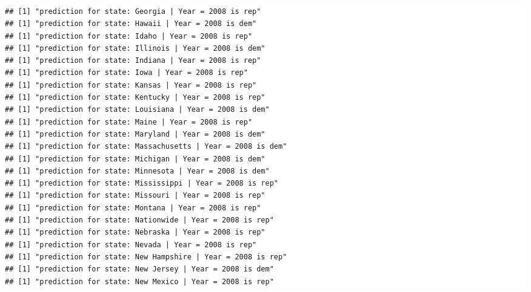     ## [1] "prediction for state: Georgia | Year = 2008 is rep"
    ## [1] "prediction for state: Hawaii | Year = 2008 is dem"
    ## [1] "prediction for state: Idaho | Year = 2008 is rep"
    ## [1] "prediction for state: Illinois | Year = 2008 is dem"
    ## [1] "prediction for state: Indiana | Year = 2008 is rep"
    ## [1] "prediction for state: Iowa | Year = 2008 is rep"
    ## [1] "prediction for state: Kansas | Year = 2008 is rep"
    ## [1] "prediction for state: Kentucky | Year = 2008 is rep"
    ## [1] "prediction for state: Louisiana | Year = 2008 is dem"
    ## [1] "prediction for state: Maine | Year = 2008 is rep"
    ## [1] "prediction for state: Maryland | Year = 2008 is dem"
    ## [1] "prediction for state: Massachusetts | Year = 2008 is dem"
    ## [1] "prediction for state: Michigan | Year = 2008 is dem"
    ## [1] "prediction for state: Minnesota | Year = 2008 is dem"
    ## [1] "prediction for state: Mississippi | Year = 2008 is rep"
    ## [1] "prediction for state: Missouri | Year = 2008 is rep"
    ## [1] "prediction for state: Montana | Year = 2008 is rep"
    ## [1] "prediction for state: Nationwide | Year = 2008 is rep"
    ## [1] "prediction for state: Nebraska | Year = 2008 is rep"
    ## [1] "prediction for state: Nevada | Year = 2008 is rep"
    ## [1] "prediction for state: New Hampshire | Year = 2008 is rep"
    ## [1] "prediction for state: New Jersey | Year = 2008 is dem"
    ## [1] "prediction for state: New Mexico | Year = 2008 is rep"